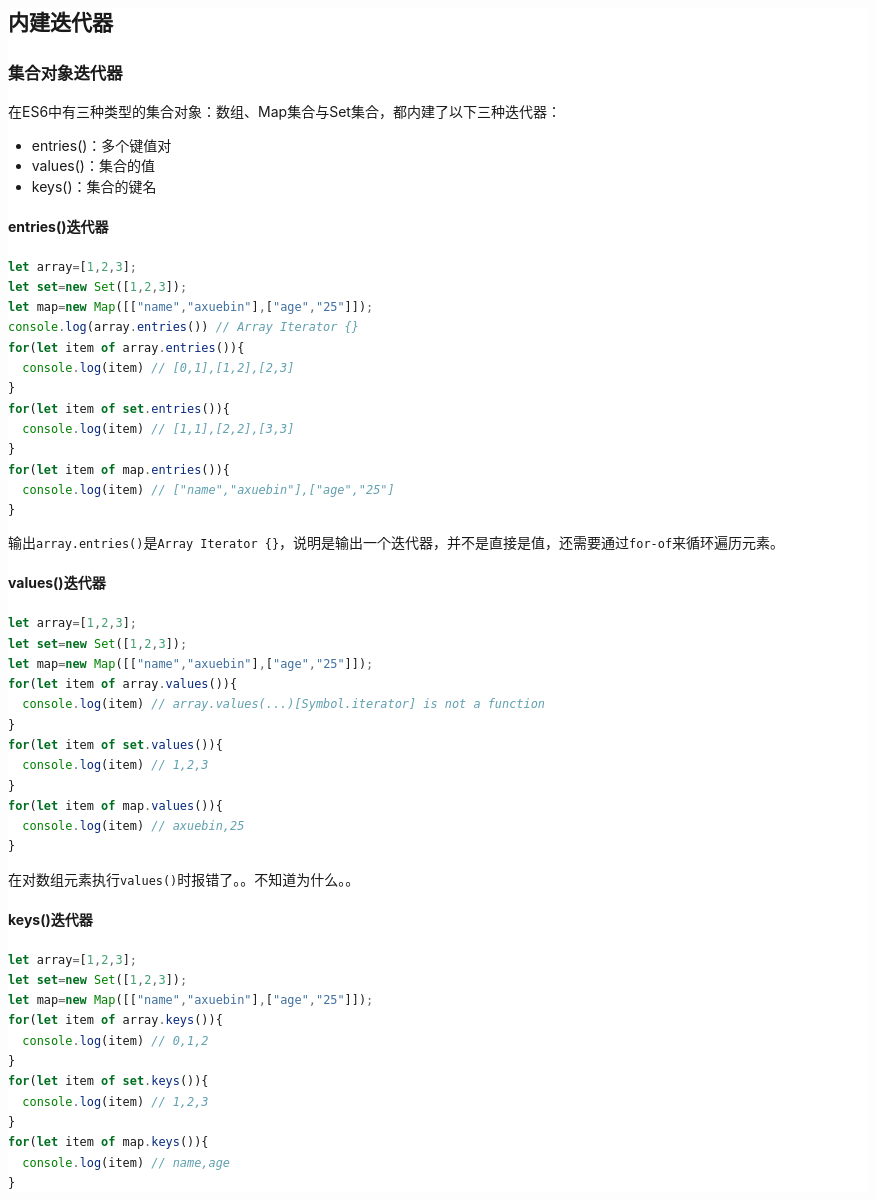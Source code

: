 ## 内建迭代器

### 集合对象迭代器

在ES6中有三种类型的集合对象：数组、Map集合与Set集合，都内建了以下三种迭代器：

- entries()：多个键值对
- values()：集合的值
- keys()：集合的键名

#### entries()迭代器

```javascript
let array=[1,2,3];
let set=new Set([1,2,3]);
let map=new Map([["name","axuebin"],["age","25"]]);
console.log(array.entries()) // Array Iterator {}
for(let item of array.entries()){
  console.log(item) // [0,1],[1,2],[2,3]
}
for(let item of set.entries()){
  console.log(item) // [1,1],[2,2],[3,3]
}
for(let item of map.entries()){
  console.log(item) // ["name","axuebin"],["age","25"]
}
```

输出`array.entries()`是`Array Iterator {}`，说明是输出一个迭代器，并不是直接是值，还需要通过`for-of`来循环遍历元素。

#### values()迭代器

```javascript
let array=[1,2,3];
let set=new Set([1,2,3]);
let map=new Map([["name","axuebin"],["age","25"]]);
for(let item of array.values()){
  console.log(item) // array.values(...)[Symbol.iterator] is not a function
}
for(let item of set.values()){
  console.log(item) // 1,2,3
}
for(let item of map.values()){
  console.log(item) // axuebin,25
}
```

在对数组元素执行`values()`时报错了。。不知道为什么。。

#### keys()迭代器

```javascript
let array=[1,2,3];
let set=new Set([1,2,3]);
let map=new Map([["name","axuebin"],["age","25"]]);
for(let item of array.keys()){
  console.log(item) // 0,1,2
}
for(let item of set.keys()){
  console.log(item) // 1,2,3
}
for(let item of map.keys()){
  console.log(item) // name,age 
}
```
